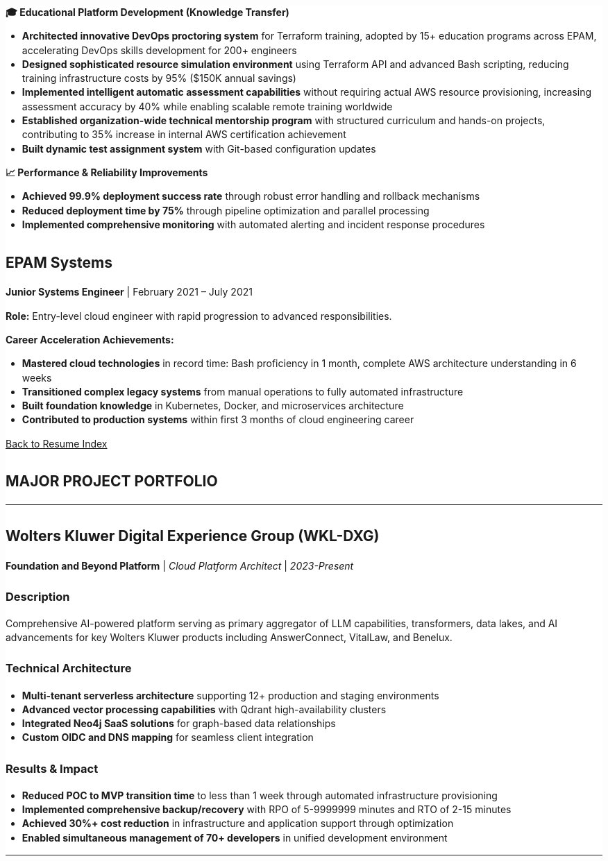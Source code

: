 **🎓 Educational Platform Development (Knowledge Transfer)**
- **Architected innovative DevOps proctoring system** for Terraform training, adopted by 15+ education programs across EPAM, accelerating DevOps skills development for 200+ engineers
- **Designed sophisticated resource simulation environment** using Terraform API and advanced Bash scripting, reducing training infrastructure costs by 95% ($150K annual savings)
- **Implemented intelligent automatic assessment capabilities** without requiring actual AWS resource provisioning, increasing assessment accuracy by 40% while enabling scalable remote training worldwide
- **Established organization-wide technical mentorship program** with structured curriculum and hands-on projects, contributing to 35% increase in internal AWS certification achievement
- **Built dynamic test assignment system** with Git-based configuration updates

**📈 Performance & Reliability Improvements**
- **Achieved 99.9% deployment success rate** through robust error handling and rollback mechanisms
- **Reduced deployment time by 75%** through pipeline optimization and parallel processing
- **Implemented comprehensive monitoring** with automated alerting and incident response procedures

## EPAM Systems
**Junior Systems Engineer** | February 2021 – July 2021

**Role:** Entry-level cloud engineer with rapid progression to advanced responsibilities.

**Career Acceleration Achievements:**
- **Mastered cloud technologies** in record time: Bash proficiency in 1 month, complete AWS architecture understanding in 6 weeks
- **Transitioned complex legacy systems** from manual operations to fully automated infrastructure
- **Built foundation knowledge** in Kubernetes, Docker, and microservices architecture
- **Contributed to production systems** within first 3 months of cloud engineering career

[Back to Resume Index](../index.md)

## MAJOR PROJECT PORTFOLIO
---

## Wolters Kluwer Digital Experience Group (WKL-DXG)
**Foundation and Beyond Platform** | *Cloud Platform Architect* | *2023-Present*

### Description
Comprehensive AI-powered platform serving as primary aggregator of LLM capabilities, transformers, data lakes, and AI advancements for key Wolters Kluwer products including AnswerConnect, VitalLaw, and Benelux.

### Technical Architecture
- **Multi-tenant serverless architecture** supporting 12+ production and staging environments
- **Advanced vector processing capabilities** with Qdrant high-availability clusters
- **Integrated Neo4j SaaS solutions** for graph-based data relationships
- **Custom OIDC and DNS mapping** for seamless client integration

### Results & Impact
- **Reduced POC to MVP transition time** to less than 1 week through automated infrastructure provisioning
- **Implemented comprehensive backup/recovery** with RPO of 5-9999999 minutes and RTO of 2-15 minutes
- **Achieved 30%+ cost reduction** in infrastructure and application support through optimization
- **Enabled simultaneous management of 70+ developers** in unified development environment

---